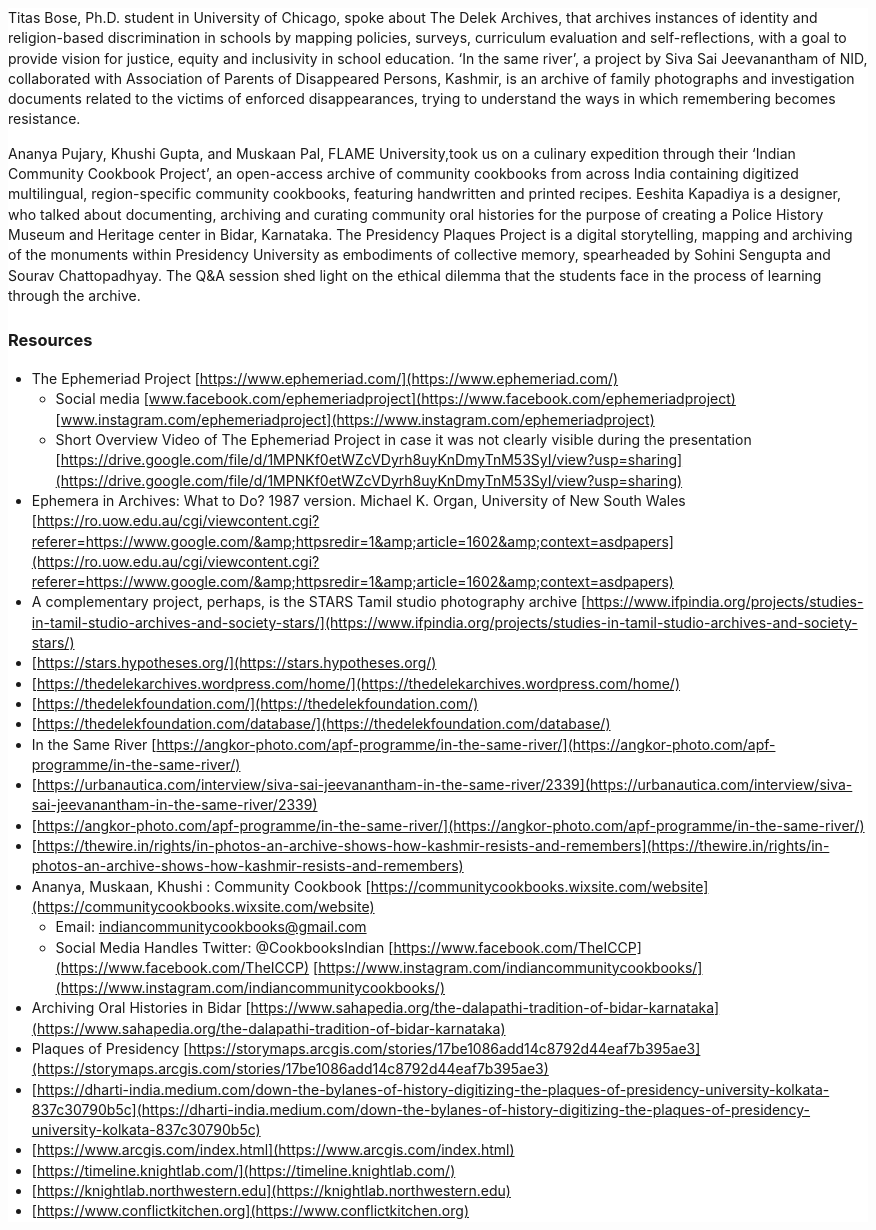 Titas Bose, Ph.D. student in University of Chicago, spoke about The Delek Archives, that archives instances of identity and religion-based discrimination in schools by mapping policies, surveys, curriculum evaluation and self-reflections, with a goal to provide vision for justice, equity and inclusivity in school education. ‘In the same river’, a project by Siva Sai Jeevanantham of NID, collaborated with Association of Parents of Disappeared Persons, Kashmir, is an archive of family photographs and investigation documents related to the victims of enforced disappearances,  trying to understand the ways in which remembering becomes resistance. 

Ananya Pujary, Khushi Gupta, and Muskaan Pal, FLAME University,took us on a culinary expedition through their ‘Indian Community Cookbook Project’, an
open-access archive of community cookbooks from across India containing digitized multilingual, region-specific community cookbooks, featuring handwritten and printed recipes. Eeshita Kapadiya is a designer, who talked about documenting, archiving and curating community oral histories for the purpose of creating a Police History Museum and Heritage center in Bidar, Karnataka. The Presidency Plaques Project is a digital storytelling, mapping and archiving of the monuments within Presidency University as embodiments of collective memory, spearheaded by Sohini Sengupta and Sourav Chattopadhyay. The Q&A session shed light on the ethical dilemma that the students face in the process of learning through the archive.

### Resources
* The Ephemeriad Project [https://www.ephemeriad.com/](https://www.ephemeriad.com/)
  * Social media [www.facebook.com/ephemeriadproject](https://www.facebook.com/ephemeriadproject)
   [www.instagram.com/ephemeriadproject](https://www.instagram.com/ephemeriadproject)
  * Short Overview Video of The Ephemeriad Project in case it was not clearly visible during the presentation [https://drive.google.com/file/d/1MPNKf0etWZcVDyrh8uyKnDmyTnM53SyI/view?usp=sharing](https://drive.google.com/file/d/1MPNKf0etWZcVDyrh8uyKnDmyTnM53SyI/view?usp=sharing)
* Ephemera in Archives: What to Do? 1987 version. Michael K. Organ, University of New South Wales [https://ro.uow.edu.au/cgi/viewcontent.cgi?referer=https://www.google.com/&amp;httpsredir=1&amp;article=1602&amp;context=asdpapers](https://ro.uow.edu.au/cgi/viewcontent.cgi?referer=https://www.google.com/&amp;httpsredir=1&amp;article=1602&amp;context=asdpapers)
* A complementary project, perhaps, is the STARS Tamil studio photography archive [https://www.ifpindia.org/projects/studies-in-tamil-studio-archives-and-society-stars/](https://www.ifpindia.org/projects/studies-in-tamil-studio-archives-and-society-stars/)
* [https://stars.hypotheses.org/](https://stars.hypotheses.org/)
* [https://thedelekarchives.wordpress.com/home/](https://thedelekarchives.wordpress.com/home/)
* [https://thedelekfoundation.com/](https://thedelekfoundation.com/)
* [https://thedelekfoundation.com/database/](https://thedelekfoundation.com/database/)
* In the Same River [https://angkor-photo.com/apf-programme/in-the-same-river/](https://angkor-photo.com/apf-programme/in-the-same-river/)
* [https://urbanautica.com/interview/siva-sai-jeevanantham-in-the-same-river/2339](https://urbanautica.com/interview/siva-sai-jeevanantham-in-the-same-river/2339)
* [https://angkor-photo.com/apf-programme/in-the-same-river/](https://angkor-photo.com/apf-programme/in-the-same-river/)
* [https://thewire.in/rights/in-photos-an-archive-shows-how-kashmir-resists-and-remembers](https://thewire.in/rights/in-photos-an-archive-shows-how-kashmir-resists-and-remembers)
* Ananya, Muskaan, Khushi : Community Cookbook [https://communitycookbooks.wixsite.com/website](https://communitycookbooks.wixsite.com/website)
  * Email: indiancommunitycookbooks@gmail.com
  * Social Media Handles
  Twitter:  @CookbooksIndian 
  [https://www.facebook.com/TheICCP](https://www.facebook.com/TheICCP)
  [https://www.instagram.com/indiancommunitycookbooks/](https://www.instagram.com/indiancommunitycookbooks/)
* Archiving Oral Histories in Bidar [https://www.sahapedia.org/the-dalapathi-tradition-of-bidar-karnataka](https://www.sahapedia.org/the-dalapathi-tradition-of-bidar-karnataka)
* Plaques of Presidency [https://storymaps.arcgis.com/stories/17be1086add14c8792d44eaf7b395ae3](https://storymaps.arcgis.com/stories/17be1086add14c8792d44eaf7b395ae3)
* [https://dharti-india.medium.com/down-the-bylanes-of-history-digitizing-the-plaques-of-presidency-university-kolkata-837c30790b5c](https://dharti-india.medium.com/down-the-bylanes-of-history-digitizing-the-plaques-of-presidency-university-kolkata-837c30790b5c)
* [https://www.arcgis.com/index.html](https://www.arcgis.com/index.html)
* [https://timeline.knightlab.com/](https://timeline.knightlab.com/)
* [https://knightlab.northwestern.edu](https://knightlab.northwestern.edu)
* [https://www.conflictkitchen.org](https://www.conflictkitchen.org)
